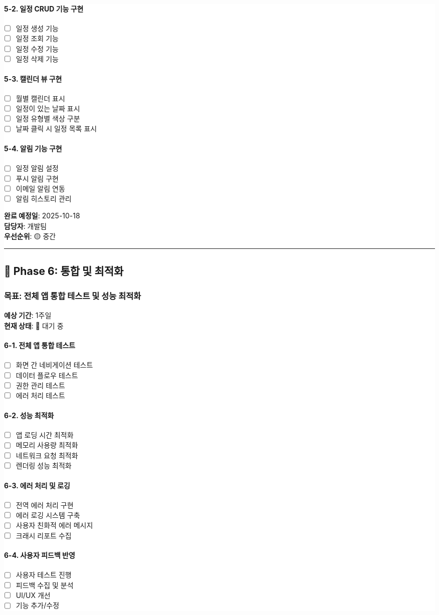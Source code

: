 #### **5-2. 일정 CRUD 기능 구현**
- [ ] 일정 생성 기능
- [ ] 일정 조회 기능
- [ ] 일정 수정 기능
- [ ] 일정 삭제 기능

#### **5-3. 캘린더 뷰 구현**
- [ ] 월별 캘린더 표시
- [ ] 일정이 있는 날짜 표시
- [ ] 일정 유형별 색상 구분
- [ ] 날짜 클릭 시 일정 목록 표시

#### **5-4. 알림 기능 구현**
- [ ] 일정 알림 설정
- [ ] 푸시 알림 구현
- [ ] 이메일 알림 연동
- [ ] 알림 히스토리 관리

**완료 예정일**: 2025-10-18  
**담당자**: 개발팀  
**우선순위**: 🟡 중간

---

## 🔧 **Phase 6: 통합 및 최적화**

### **목표**: 전체 앱 통합 테스트 및 성능 최적화
**예상 기간**: 1주일  
**현재 상태**: 🔴 대기 중

#### **6-1. 전체 앱 통합 테스트**
- [ ] 화면 간 네비게이션 테스트
- [ ] 데이터 플로우 테스트
- [ ] 권한 관리 테스트
- [ ] 에러 처리 테스트

#### **6-2. 성능 최적화**
- [ ] 앱 로딩 시간 최적화
- [ ] 메모리 사용량 최적화
- [ ] 네트워크 요청 최적화
- [ ] 렌더링 성능 최적화

#### **6-3. 에러 처리 및 로깅**
- [ ] 전역 에러 처리 구현
- [ ] 에러 로깅 시스템 구축
- [ ] 사용자 친화적 에러 메시지
- [ ] 크래시 리포트 수집

#### **6-4. 사용자 피드백 반영**
- [ ] 사용자 테스트 진행
- [ ] 피드백 수집 및 분석
- [ ] UI/UX 개선
- [ ] 기능 추가/수정
